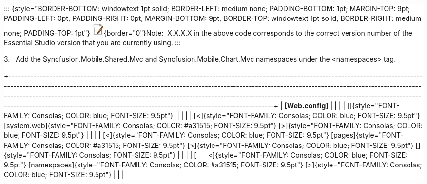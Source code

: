 ::: {style="BORDER-BOTTOM: windowtext 1pt solid; BORDER-LEFT: medium none; PADDING-BOTTOM: 1pt; MARGIN-TOP: 9pt; PADDING-LEFT: 0pt; PADDING-RIGHT: 0pt; MARGIN-BOTTOM: 9pt; BORDER-TOP: windowtext 1pt solid; BORDER-RIGHT: medium none; PADDING-TOP: 1pt"}
![](ImagesExt/image102_4.jpg){border="0"}Note:  X.X.X.X in the above code corresponds to the correct version number of the Essential Studio version that you are currently using.
:::

3.   Add the Syncfusion.Mobile.Shared.Mvc and Syncfusion.Mobile.Chart.Mvc namespaces under the \<namespaces\> tag.

+----------------------------------------------------------------------------------------------------------------------------------------------------------------------------------------------------------------------------------------------------------------------------------------------------------------------------------------------------------------------------------------------------------------------------------------------------------------------------------------------------+
| **\[Web.config\]**                                                                                                                                                                                                                                                                                                                                                                                                                                                                                 |
|                                                                                                                                                                                                                                                                                                                                                                                                                                                                                                    |
| []{style="FONT-FAMILY: Consolas; COLOR: blue; FONT-SIZE: 9.5pt"}                                                                                                                                                                                                                                                                                                                                                                                                                                   |
|                                                                                                                                                                                                                                                                                                                                                                                                                                                                                                    |
| [\<]{style="FONT-FAMILY: Consolas; COLOR: blue; FONT-SIZE: 9.5pt"} [system.web]{style="FONT-FAMILY: Consolas; COLOR: #a31515; FONT-SIZE: 9.5pt"} [\>]{style="FONT-FAMILY: Consolas; COLOR: blue; FONT-SIZE: 9.5pt"}                                                                                                                                                                                                                                                                                |
|                                                                                                                                                                                                                                                                                                                                                                                                                                                                                                    |
| [\<]{style="FONT-FAMILY: Consolas; COLOR: blue; FONT-SIZE: 9.5pt"} [pages]{style="FONT-FAMILY: Consolas; COLOR: #a31515; FONT-SIZE: 9.5pt"} [\>]{style="FONT-FAMILY: Consolas; COLOR: blue; FONT-SIZE: 9.5pt"} []{style="FONT-FAMILY: Consolas; FONT-SIZE: 9.5pt"}                                                                                                                                                                                                                                 |
|                                                                                                                                                                                                                                                                                                                                                                                                                                                                                                    |
| [      \<]{style="FONT-FAMILY: Consolas; COLOR: blue; FONT-SIZE: 9.5pt"} [namespaces]{style="FONT-FAMILY: Consolas; COLOR: #a31515; FONT-SIZE: 9.5pt"} [\>]{style="FONT-FAMILY: Consolas; COLOR: blue; FONT-SIZE: 9.5pt"}                                                                                                                                                                                                                                                                          |
|                                                                                                                                                                                                                                                                                                                                                                                                                                                                                                    |